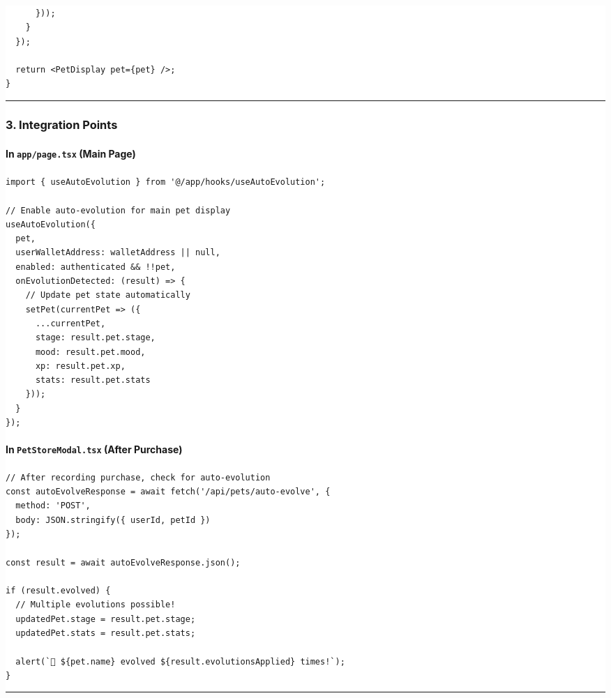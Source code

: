 ```tsx
      }));
    }
  });

  return <PetDisplay pet={pet} />;
}
```

---

### **3. Integration Points**

#### In `app/page.tsx` (Main Page)

```tsx
import { useAutoEvolution } from '@/app/hooks/useAutoEvolution';

// Enable auto-evolution for main pet display
useAutoEvolution({
  pet,
  userWalletAddress: walletAddress || null,
  enabled: authenticated && !!pet,
  onEvolutionDetected: (result) => {
    // Update pet state automatically
    setPet(currentPet => ({
      ...currentPet,
      stage: result.pet.stage,
      mood: result.pet.mood,
      xp: result.pet.xp,
      stats: result.pet.stats
    }));
  }
});
```

#### In `PetStoreModal.tsx` (After Purchase)

```tsx
// After recording purchase, check for auto-evolution
const autoEvolveResponse = await fetch('/api/pets/auto-evolve', {
  method: 'POST',
  body: JSON.stringify({ userId, petId })
});

const result = await autoEvolveResponse.json();

if (result.evolved) {
  // Multiple evolutions possible!
  updatedPet.stage = result.pet.stage;
  updatedPet.stats = result.pet.stats;
  
  alert(`🎉 ${pet.name} evolved ${result.evolutionsApplied} times!`);
}
```

---
